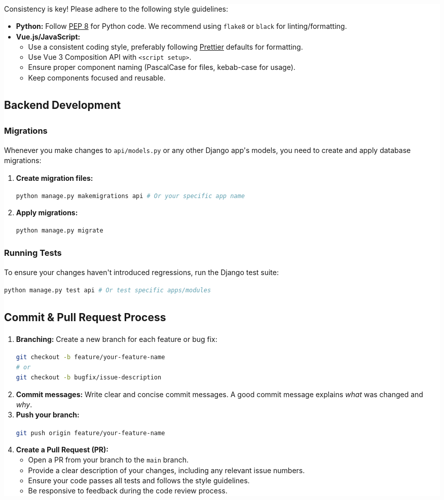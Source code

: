 Consistency is key! Please adhere to the following style guidelines:

*   **Python:** Follow [PEP 8](https://www.python.org/dev/peps/pep-0008/) for Python code. We recommend using `flake8` or `black` for linting/formatting.
*   **Vue.js/JavaScript:**
    *   Use a consistent coding style, preferably following [Prettier](https://prettier.io/) defaults for formatting.
    *   Use Vue 3 Composition API with `<script setup>`.
    *   Ensure proper component naming (PascalCase for files, kebab-case for usage).
    *   Keep components focused and reusable.

## Backend Development

### Migrations
Whenever you make changes to `api/models.py` or any other Django app's models, you need to create and apply database migrations:
1.  **Create migration files:**
    ```bash
    python manage.py makemigrations api # Or your specific app name
    ```
2.  **Apply migrations:**
    ```bash
    python manage.py migrate
    ```

### Running Tests
To ensure your changes haven't introduced regressions, run the Django test suite:
```bash
python manage.py test api # Or test specific apps/modules
```

## Commit & Pull Request Process

1.  **Branching:** Create a new branch for each feature or bug fix:
    ```bash
    git checkout -b feature/your-feature-name
    # or
    git checkout -b bugfix/issue-description
    ```
2.  **Commit messages:** Write clear and concise commit messages. A good commit message explains *what* was changed and *why*.
3.  **Push your branch:**
    ```bash
    git push origin feature/your-feature-name
    ```
4.  **Create a Pull Request (PR):**
    *   Open a PR from your branch to the `main` branch.
    *   Provide a clear description of your changes, including any relevant issue numbers.
    *   Ensure your code passes all tests and follows the style guidelines.
    *   Be responsive to feedback during the code review process.
